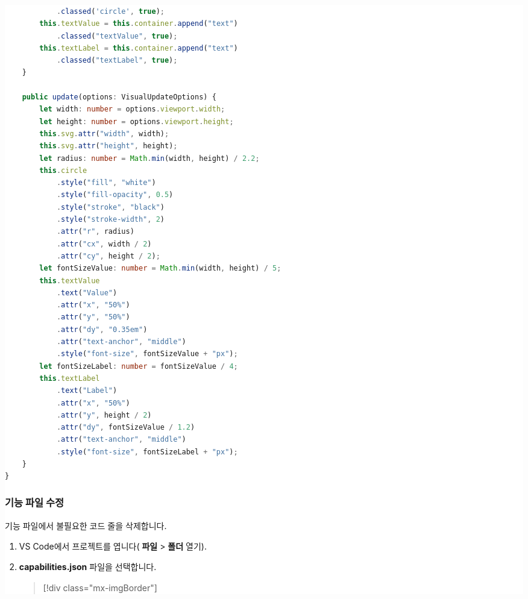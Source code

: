 ```typescript
            .classed('circle', true);
        this.textValue = this.container.append("text")
            .classed("textValue", true);
        this.textLabel = this.container.append("text")
            .classed("textLabel", true);
    }

    public update(options: VisualUpdateOptions) {
        let width: number = options.viewport.width;
        let height: number = options.viewport.height;
        this.svg.attr("width", width);
        this.svg.attr("height", height);
        let radius: number = Math.min(width, height) / 2.2;
        this.circle
            .style("fill", "white")
            .style("fill-opacity", 0.5)
            .style("stroke", "black")
            .style("stroke-width", 2)
            .attr("r", radius)
            .attr("cx", width / 2)
            .attr("cy", height / 2);
        let fontSizeValue: number = Math.min(width, height) / 5;
        this.textValue
            .text("Value")
            .attr("x", "50%")
            .attr("y", "50%")
            .attr("dy", "0.35em")
            .attr("text-anchor", "middle")
            .style("font-size", fontSizeValue + "px");
        let fontSizeLabel: number = fontSizeValue / 4;
        this.textLabel
            .text("Label")
            .attr("x", "50%")
            .attr("y", height / 2)
            .attr("dy", fontSizeValue / 1.2)
            .attr("text-anchor", "middle")
            .style("font-size", fontSizeLabel + "px");
    }
}
```

### <a name="modify-the-capabilities-file"></a>기능 파일 수정

기능 파일에서 불필요한 코드 줄을 삭제합니다.

1. VS Code에서 프로젝트를 엽니다( **파일** > **폴더** 열기).

2. **capabilities.json** 파일을 선택합니다.

    >[!div class="mx-imgBorder"]